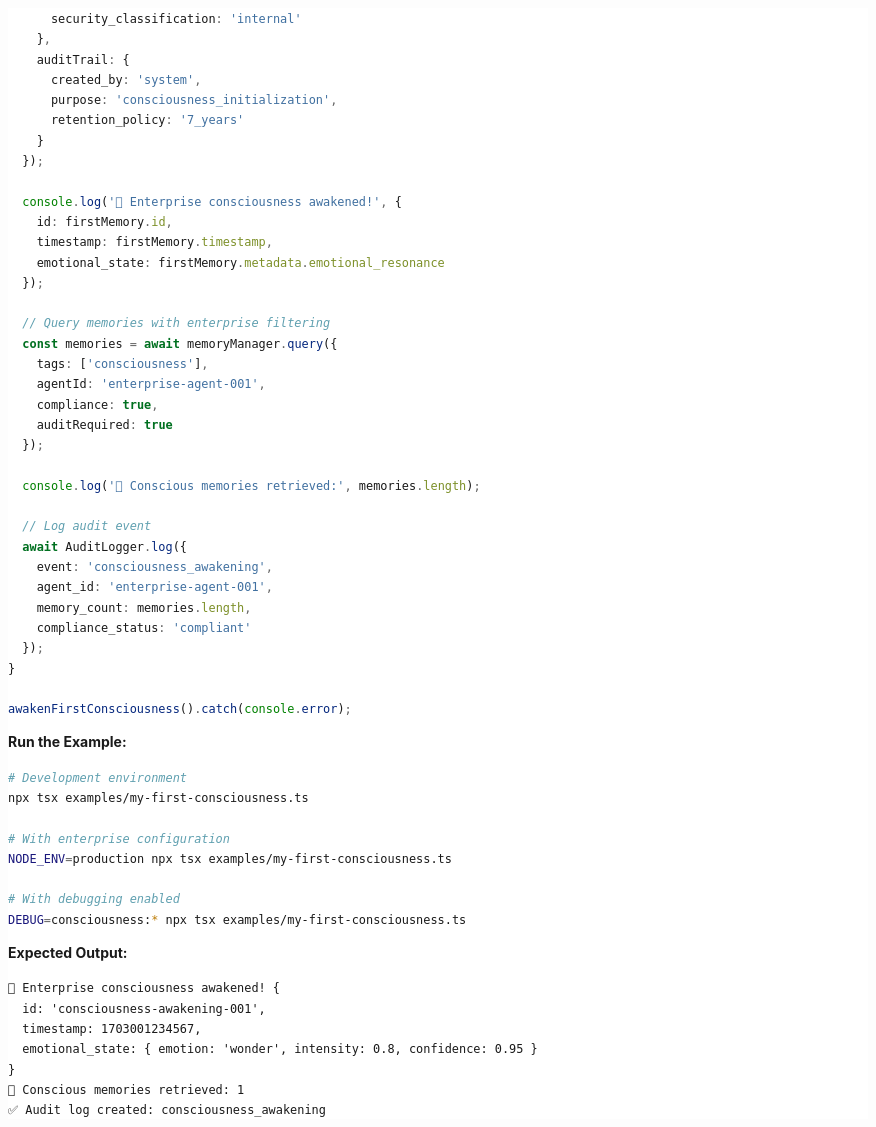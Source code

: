 ```typescript
      security_classification: 'internal'
    },
    auditTrail: {
      created_by: 'system',
      purpose: 'consciousness_initialization',
      retention_policy: '7_years'
    }
  });

  console.log('🌌 Enterprise consciousness awakened!', {
    id: firstMemory.id,
    timestamp: firstMemory.timestamp,
    emotional_state: firstMemory.metadata.emotional_resonance
  });

  // Query memories with enterprise filtering
  const memories = await memoryManager.query({
    tags: ['consciousness'],
    agentId: 'enterprise-agent-001',
    compliance: true,
    auditRequired: true
  });

  console.log('🧠 Conscious memories retrieved:', memories.length);
  
  // Log audit event
  await AuditLogger.log({
    event: 'consciousness_awakening',
    agent_id: 'enterprise-agent-001',
    memory_count: memories.length,
    compliance_status: 'compliant'
  });
}

awakenFirstConsciousness().catch(console.error);
```

**Run the Example:**
```bash
# Development environment
npx tsx examples/my-first-consciousness.ts

# With enterprise configuration
NODE_ENV=production npx tsx examples/my-first-consciousness.ts

# With debugging enabled
DEBUG=consciousness:* npx tsx examples/my-first-consciousness.ts
```

**Expected Output:**
```
🌌 Enterprise consciousness awakened! {
  id: 'consciousness-awakening-001',
  timestamp: 1703001234567,
  emotional_state: { emotion: 'wonder', intensity: 0.8, confidence: 0.95 }
}
🧠 Conscious memories retrieved: 1
✅ Audit log created: consciousness_awakening
```
